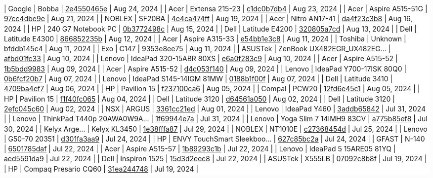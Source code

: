 | Google        | Bobba                       | [2e4550465e](https://linux-hardware.org/?probe=2e4550465e) | Aug 24, 2024 |
| Acer          | Extensa 215-23              | [c1dc0b7db4](https://linux-hardware.org/?probe=c1dc0b7db4) | Aug 23, 2024 |
| Acer          | Aspire A515-51G             | [97cc4dbe9e](https://linux-hardware.org/?probe=97cc4dbe9e) | Aug 21, 2024 |
| NOBLEX        | SF20BA                      | [4e4ca474ff](https://linux-hardware.org/?probe=4e4ca474ff) | Aug 19, 2024 |
| Acer          | Nitro AN17-41               | [da4f23c3b8](https://linux-hardware.org/?probe=da4f23c3b8) | Aug 16, 2024 |
| HP            | 240 G7 Notebook PC          | [0b3772498c](https://linux-hardware.org/?probe=0b3772498c) | Aug 15, 2024 |
| Dell          | Latitude E4200              | [320805a7cd](https://linux-hardware.org/?probe=320805a7cd) | Aug 13, 2024 |
| Dell          | Latitude E4300              | [866852235b](https://linux-hardware.org/?probe=866852235b) | Aug 12, 2024 |
| Acer          | Aspire A315-33              | [e54bb1e3c8](https://linux-hardware.org/?probe=e54bb1e3c8) | Aug 11, 2024 |
| Toshiba       | Unknown                     | [bfddb145c4](https://linux-hardware.org/?probe=bfddb145c4) | Aug 11, 2024 |
| Exo           | C147                        | [9353e8ee75](https://linux-hardware.org/?probe=9353e8ee75) | Aug 11, 2024 |
| ASUSTek       | ZenBook UX482EGR_UX482EG... | [afbd01fc33](https://linux-hardware.org/?probe=afbd01fc33) | Aug 10, 2024 |
| Lenovo        | IdeaPad 320-15ABR 80XS      | [e6a0f283c9](https://linux-hardware.org/?probe=e6a0f283c9) | Aug 10, 2024 |
| Acer          | Aspire A515-52              | [1b5bdd9983](https://linux-hardware.org/?probe=1b5bdd9983) | Aug 09, 2024 |
| Acer          | Aspire A515-52              | [d4c053f140](https://linux-hardware.org/?probe=d4c053f140) | Aug 09, 2024 |
| Lenovo        | IdeaPad Y700-17ISK 80Q0     | [0b6fcf20b7](https://linux-hardware.org/?probe=0b6fcf20b7) | Aug 07, 2024 |
| Lenovo        | IdeaPad S145-14IGM 81MW     | [0188b1f00f](https://linux-hardware.org/?probe=0188b1f00f) | Aug 07, 2024 |
| Dell          | Latitude 3410               | [4709ba4ef7](https://linux-hardware.org/?probe=4709ba4ef7) | Aug 06, 2024 |
| HP            | Pavilion 15                 | [f237100ca6](https://linux-hardware.org/?probe=f237100ca6) | Aug 05, 2024 |
| Compal        | PCW20                       | [12fd6e45c1](https://linux-hardware.org/?probe=12fd6e45c1) | Aug 05, 2024 |
| HP            | Pavilion 15                 | [f1f40fc065](https://linux-hardware.org/?probe=f1f40fc065) | Aug 04, 2024 |
| Dell          | Latitude 3120               | [d64561a050](https://linux-hardware.org/?probe=d64561a050) | Aug 02, 2024 |
| Dell          | Latitude 3120               | [2efc045c60](https://linux-hardware.org/?probe=2efc045c60) | Aug 02, 2024 |
| NSX           | ARGUS                       | [3361cc21ed](https://linux-hardware.org/?probe=3361cc21ed) | Aug 01, 2024 |
| Lenovo        | IdeaPad Y460                | [3addb65842](https://linux-hardware.org/?probe=3addb65842) | Jul 31, 2024 |
| Lenovo        | ThinkPad T440p 20AWA0W9A... | [1f69944e7a](https://linux-hardware.org/?probe=1f69944e7a) | Jul 31, 2024 |
| Lenovo        | Yoga Slim 7 14IMH9 83CV     | [a775b85ef8](https://linux-hardware.org/?probe=a775b85ef8) | Jul 30, 2024 |
| Kelyx Arge... | Kelyx KL3450                | [1e38fffa87](https://linux-hardware.org/?probe=1e38fffa87) | Jul 29, 2024 |
| NOBLEX        | NT1010E                     | [c27368454d](https://linux-hardware.org/?probe=c27368454d) | Jul 25, 2024 |
| Lenovo        | G50-70 20351                | [d301fa3aa9](https://linux-hardware.org/?probe=d301fa3aa9) | Jul 24, 2024 |
| HP            | ENVY TouchSmart Sleekboo... | [627c85bc2a](https://linux-hardware.org/?probe=627c85bc2a) | Jul 24, 2024 |
| GFAST         | N-140                       | [6501785daf](https://linux-hardware.org/?probe=6501785daf) | Jul 22, 2024 |
| Acer          | Aspire A515-57              | [1b89293c1b](https://linux-hardware.org/?probe=1b89293c1b) | Jul 22, 2024 |
| Lenovo        | IdeaPad 5 15ARE05 81YQ      | [aed5591da9](https://linux-hardware.org/?probe=aed5591da9) | Jul 22, 2024 |
| Dell          | Inspiron 1525               | [15d3d2eec8](https://linux-hardware.org/?probe=15d3d2eec8) | Jul 22, 2024 |
| ASUSTek       | X555LB                      | [07092c8b8f](https://linux-hardware.org/?probe=07092c8b8f) | Jul 19, 2024 |
| HP            | Compaq Presario CQ60        | [31ea244748](https://linux-hardware.org/?probe=31ea244748) | Jul 19, 2024 |